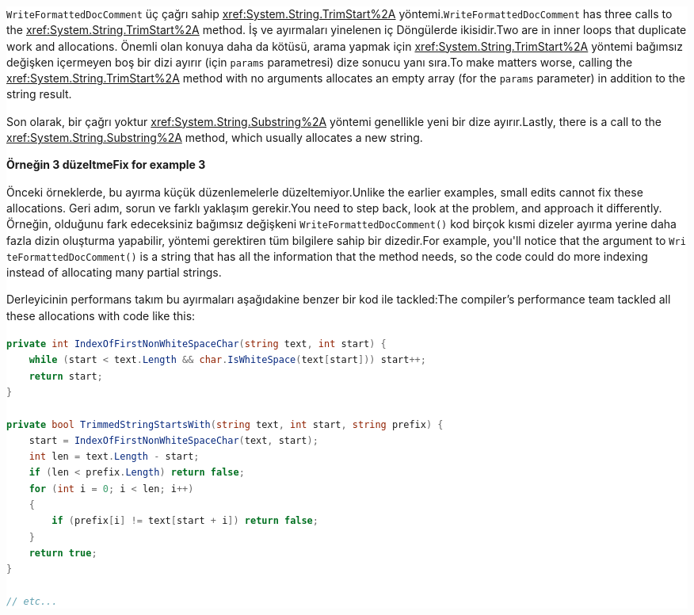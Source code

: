  <span data-ttu-id="75e85-206">`WriteFormattedDocComment` üç çağrı sahip <xref:System.String.TrimStart%2A> yöntemi.</span><span class="sxs-lookup"><span data-stu-id="75e85-206">`WriteFormattedDocComment` has three calls to the <xref:System.String.TrimStart%2A> method.</span></span> <span data-ttu-id="75e85-207">İş ve ayırmaları yinelenen iç Döngülerde ikisidir.</span><span class="sxs-lookup"><span data-stu-id="75e85-207">Two are in inner loops that duplicate work and allocations.</span></span> <span data-ttu-id="75e85-208">Önemli olan konuya daha da kötüsü, arama yapmak için <xref:System.String.TrimStart%2A> yöntemi bağımsız değişken içermeyen boş bir dizi ayırır (için `params` parametresi) dize sonucu yanı sıra.</span><span class="sxs-lookup"><span data-stu-id="75e85-208">To make matters worse, calling the <xref:System.String.TrimStart%2A> method with no arguments allocates an empty array (for the `params` parameter) in addition to the string result.</span></span> 
  
 <span data-ttu-id="75e85-209">Son olarak, bir çağrı yoktur <xref:System.String.Substring%2A> yöntemi genellikle yeni bir dize ayırır.</span><span class="sxs-lookup"><span data-stu-id="75e85-209">Lastly, there is a call to the <xref:System.String.Substring%2A> method, which usually allocates a new string.</span></span> 
  
 <span data-ttu-id="75e85-210">**Örneğin 3 düzeltme**</span><span class="sxs-lookup"><span data-stu-id="75e85-210">**Fix for example 3**</span></span>  
  
 <span data-ttu-id="75e85-211">Önceki örneklerde, bu ayırma küçük düzenlemelerle düzeltemiyor.</span><span class="sxs-lookup"><span data-stu-id="75e85-211">Unlike the earlier examples, small edits cannot fix these allocations.</span></span> <span data-ttu-id="75e85-212">Geri adım, sorun ve farklı yaklaşım gerekir.</span><span class="sxs-lookup"><span data-stu-id="75e85-212">You need to step back, look at the problem, and approach it differently.</span></span> <span data-ttu-id="75e85-213">Örneğin, olduğunu fark edeceksiniz bağımsız değişkeni `WriteFormattedDocComment()` kod birçok kısmi dizeler ayırma yerine daha fazla dizin oluşturma yapabilir, yöntemi gerektiren tüm bilgilere sahip bir dizedir.</span><span class="sxs-lookup"><span data-stu-id="75e85-213">For example, you'll notice that the argument to `WriteFormattedDocComment()` is a string that has all the information that the method needs, so the code could do more indexing instead of allocating many partial strings.</span></span> 
  
 <span data-ttu-id="75e85-214">Derleyicinin performans takım bu ayırmaları aşağıdakine benzer bir kod ile tackled:</span><span class="sxs-lookup"><span data-stu-id="75e85-214">The compiler’s performance team tackled all these allocations with code like this:</span></span>  
  
```csharp  
private int IndexOfFirstNonWhiteSpaceChar(string text, int start) {  
    while (start < text.Length && char.IsWhiteSpace(text[start])) start++;  
    return start;  
}  
  
private bool TrimmedStringStartsWith(string text, int start, string prefix) {  
    start = IndexOfFirstNonWhiteSpaceChar(text, start);  
    int len = text.Length - start;  
    if (len < prefix.Length) return false;  
    for (int i = 0; i < len; i++)  
    {  
        if (prefix[i] != text[start + i]) return false;  
    }  
    return true;  
}  
  
// etc... 
```  
  